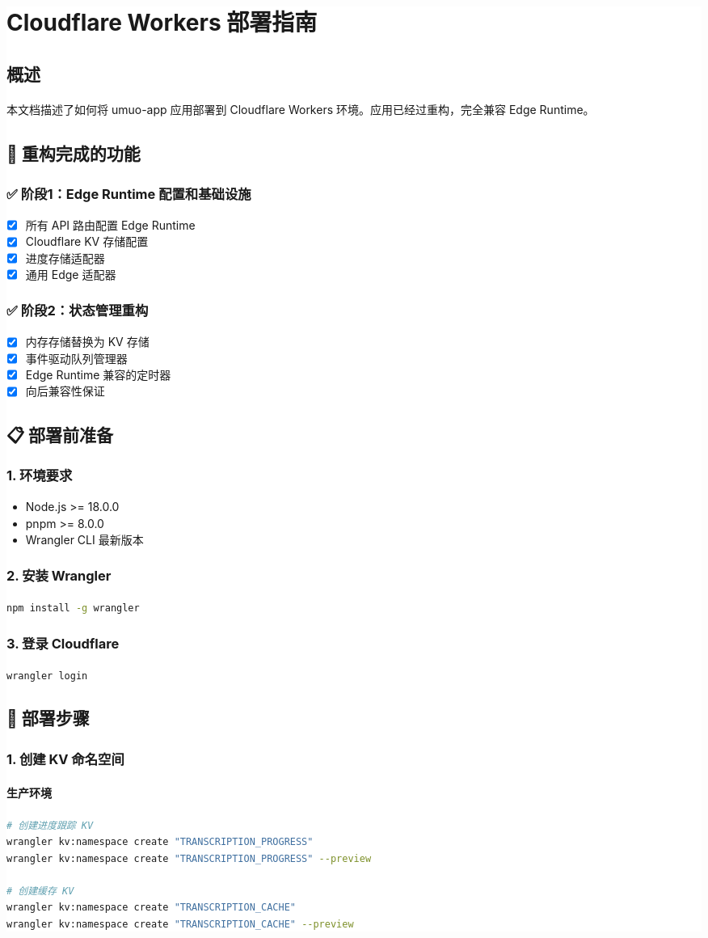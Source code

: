 # Cloudflare Workers 部署指南

## 概述

本文档描述了如何将 umuo-app 应用部署到 Cloudflare Workers 环境。应用已经过重构，完全兼容 Edge Runtime。

## 🎯 重构完成的功能

### ✅ 阶段1：Edge Runtime 配置和基础设施
- [x] 所有 API 路由配置 Edge Runtime
- [x] Cloudflare KV 存储配置
- [x] 进度存储适配器
- [x] 通用 Edge 适配器

### ✅ 阶段2：状态管理重构
- [x] 内存存储替换为 KV 存储
- [x] 事件驱动队列管理器
- [x] Edge Runtime 兼容的定时器
- [x] 向后兼容性保证

## 📋 部署前准备

### 1. 环境要求
- Node.js >= 18.0.0
- pnpm >= 8.0.0
- Wrangler CLI 最新版本

### 2. 安装 Wrangler
```bash
npm install -g wrangler
```

### 3. 登录 Cloudflare
```bash
wrangler login
```

## 🚀 部署步骤

### 1. 创建 KV 命名空间

#### 生产环境
```bash
# 创建进度跟踪 KV
wrangler kv:namespace create "TRANSCRIPTION_PROGRESS"
wrangler kv:namespace create "TRANSCRIPTION_PROGRESS" --preview

# 创建缓存 KV
wrangler kv:namespace create "TRANSCRIPTION_CACHE"
wrangler kv:namespace create "TRANSCRIPTION_CACHE" --preview
```
